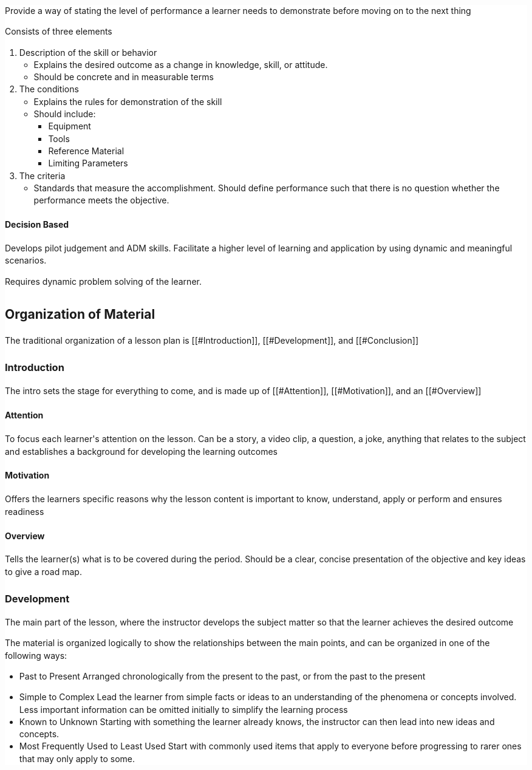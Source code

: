 Provide a way of stating the level of performance a learner needs to demonstrate before moving on to the next thing

Consists of three elements
1. Description of the skill or behavior
	- Explains the desired outcome as a change in knowledge, skill, or attitude.
	- Should be concrete and in measurable terms
2. The conditions
	- Explains the rules for demonstration of the skill 
	- Should include:
		- Equipment
		- Tools
		- Reference Material
		- Limiting Parameters
3. The criteria
	- Standards that measure the accomplishment. Should define performance such that there is no question whether the performance meets the objective. 
#### Decision Based
Develops pilot judgement and ADM skills. Facilitate a higher level of learning and application by using dynamic and meaningful scenarios.

Requires dynamic problem solving of the learner.
## Organization of Material
The traditional organization of a lesson plan is [[#Introduction]], [[#Development]], and [[#Conclusion]]

### Introduction
The intro sets the stage for everything to come, and is made up of [[#Attention]], [[#Motivation]], and an [[#Overview]]

#### Attention
To focus each learner's attention on the lesson.
	Can be a story, a video clip, a question, a joke, anything that relates to the subject and establishes a background for developing the learning outcomes
#### Motivation
Offers the learners specific reasons why the lesson content is important to know, understand, apply or perform and ensures readiness 
#### Overview
Tells the learner(s) what is to be covered during the period. Should be a clear, concise presentation of the objective and key ideas to give a road map.
### Development
The main part of the lesson, where the instructor develops the subject matter so that the learner achieves the desired outcome

The material is organized logically to show the relationships between the main points, and can be organized in one of the following ways:
* Past to Present
	Arranged chronologically from the present to the past, or from the past to the present
- Simple to Complex
	Lead the learner from simple facts or ideas to an understanding of the phenomena or concepts involved.
		Less important information can be omitted initially to simplify the learning process
- Known to Unknown
	Starting with something the learner already knows, the instructor can then lead into new ideas and concepts.
- Most Frequently Used to Least Used
	Start with commonly used items that apply to everyone before progressing to rarer ones that may only apply to some.
